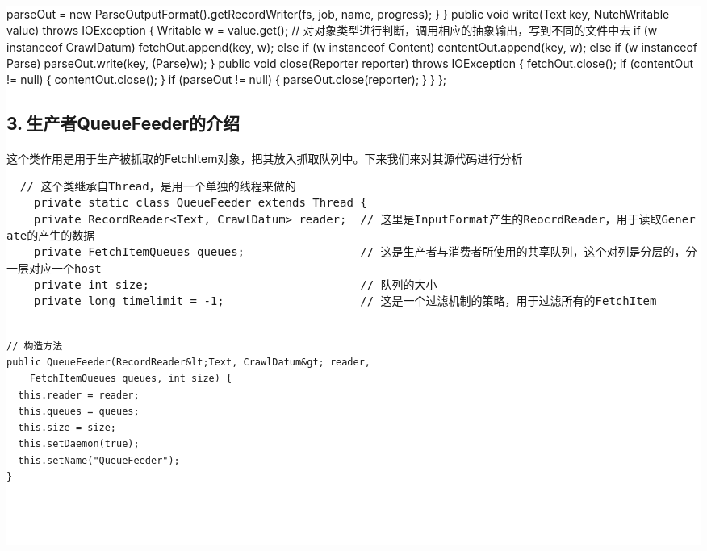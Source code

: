  parseOut = new ParseOutputFormat().getRecordWriter(fs, job, name, progress);
  }
  }
  public void write(Text key, NutchWritable value)
  throws IOException {
  Writable w = value.get();
  // 对对象类型进行判断，调用相应的抽象输出，写到不同的文件中去
  if (w instanceof CrawlDatum)
  fetchOut.append(key, w);
  else if (w instanceof Content)
  contentOut.append(key, w);
  else if (w instanceof Parse)
  parseOut.write(key, (Parse)w);
  }
  public void close(Reporter reporter) throws IOException {
  fetchOut.close();
  if (contentOut != null) {
  contentOut.close();
  }
  if (parseOut != null) {
  parseOut.close(reporter);
  }
  }
  };
  </pre>
  <h2>
    <a name="t2"></a>3. 生产者QueueFeeder的介绍
  </h2>
  
  
  <p>
    这个类作用是用于生产被抓取的FetchItem对象，把其放入抓取队列中。下来我们来对其源代码进行分析
  </p>
  
  
  <div>
    <pre name="code" class="java">	// 这个类继承自Thread，是用一个单独的线程来做的
	private static class QueueFeeder extends Thread {
    private RecordReader&lt;Text, CrawlDatum&gt; reader;  // 这里是InputFormat产生的ReocrdReader，用于读取Generate的产生的数据
    private FetchItemQueues queues;                 // 这是生产者与消费者所使用的共享队列，这个对列是分层的，分一层对应一个host
    private int size;                               // 队列的大小
    private long timelimit = -1;					// 这是一个过滤机制的策略，用于过滤所有的FetchItem

	// 构造方法
    public QueueFeeder(RecordReader&lt;Text, CrawlDatum&gt; reader,
        FetchItemQueues queues, int size) {
      this.reader = reader;
      this.queues = queues;
      this.size = size;
      this.setDaemon(true);
      this.setName("QueueFeeder");
    }
